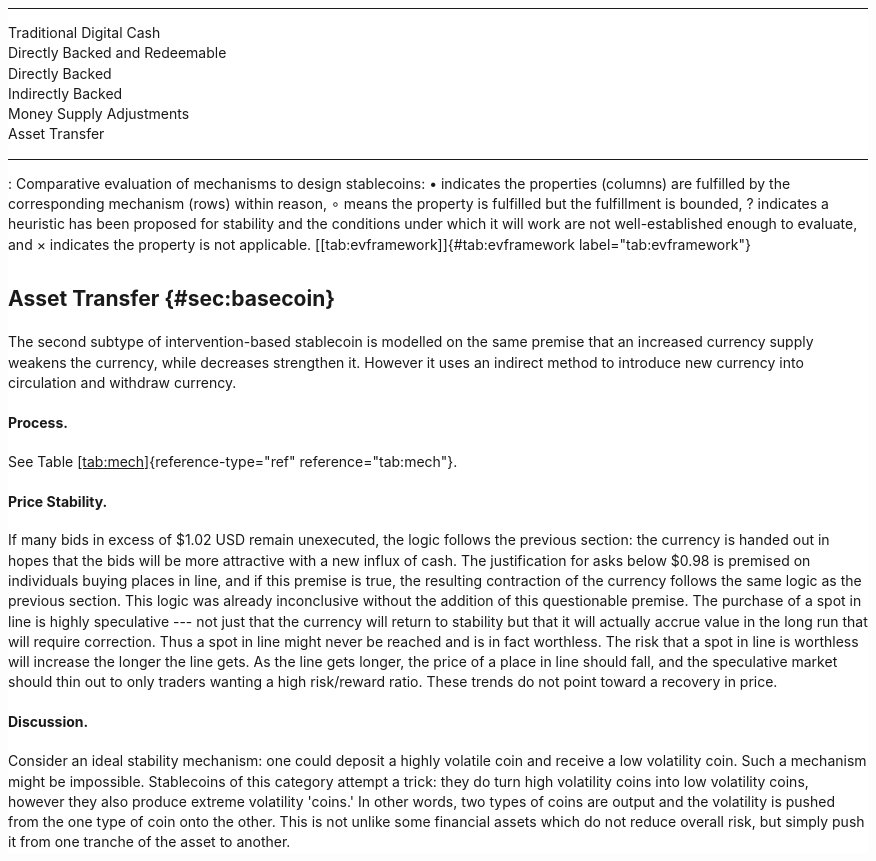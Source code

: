 
  -------------------------------- -- -- -- -- -- -- -- --
                                                        
  Traditional Digital Cash                              
  Directly Backed and Redeemable                        
  Directly Backed                                       
  Indirectly Backed                                     
  Money Supply Adjustments                              
  Asset Transfer                                        
  -------------------------------- -- -- -- -- -- -- -- --

  : Comparative evaluation of mechanisms to design stablecoins:
  $\bullet$ indicates the properties (columns) are fulfilled by the
  corresponding mechanism (rows) within reason, $\circ$ means the
  property is fulfilled but the fulfillment is bounded, ? indicates a
  heuristic has been proposed for stability and the conditions under
  which it will work are not well-established enough to evaluate, and
  $\times$ indicates the property is not applicable.
  [\[tab:evframework\]]{#tab:evframework label="tab:evframework"}

Asset Transfer {#sec:basecoin}
--------------

The second subtype of intervention-based stablecoin is modelled on the
same premise that an increased currency supply weakens the currency,
while decreases strengthen it. However it uses an indirect method to
introduce new currency into circulation and withdraw currency.

#### Process.

See Table [\[tab:mech\]](#tab:mech){reference-type="ref"
reference="tab:mech"}.

#### Price Stability.

If many bids in excess of \$1.02 USD remain unexecuted, the logic
follows the previous section: the currency is handed out in hopes that
the bids will be more attractive with a new influx of cash. The
justification for asks below \$0.98 is premised on individuals buying
places in line, and if this premise is true, the resulting contraction
of the currency follows the same logic as the previous section. This
logic was already inconclusive without the addition of this questionable
premise. The purchase of a spot in line is highly speculative --- not
just that the currency will return to stability but that it will
actually accrue value in the long run that will require correction. Thus
a spot in line might never be reached and is in fact worthless. The risk
that a spot in line is worthless will increase the longer the line gets.
As the line gets longer, the price of a place in line should fall, and
the speculative market should thin out to only traders wanting a high
risk/reward ratio. These trends do not point toward a recovery in price.

#### Discussion.

Consider an ideal stability mechanism: one could deposit a highly
volatile coin and receive a low volatility coin. Such a mechanism might
be impossible. Stablecoins of this category attempt a trick: they do
turn high volatility coins into low volatility coins, however they also
produce extreme volatility 'coins.' In other words, two types of coins
are output and the volatility is pushed from the one type of coin onto
the other. This is not unlike some financial assets which do not reduce
overall risk, but simply push it from one tranche of the asset to
another.


[^1]: Descriptions from *BBC* articles: "The markets facing trading
[^2]: https://consensys.net
[^3]: https://www.coindesk.com/
[^4]: https://coinmarketcap.com
[^5]: This value is readably available to the central bank, as these
[^6]: Central banks will purchase assets, like government bonds, from
[^7]: A trade between the same person is called a wash trade and is
[^8]: "The 52 Best---And Weirdest---Charts We Made In 2016,"
[^9]: https://github.com/ Removed for anonymity.
[^10]: http://ethdocs.org/en/latest/contracts-and-transactions/account-types-gas-and-transactions.html\#what-is-gas
[^11]: Cryptokitties website <https://www.cryptokitties.co/>
[^12]: Fcoin website <https://www.fcoin.com>
[^13]: https://github.com/projectchicago/gastoken